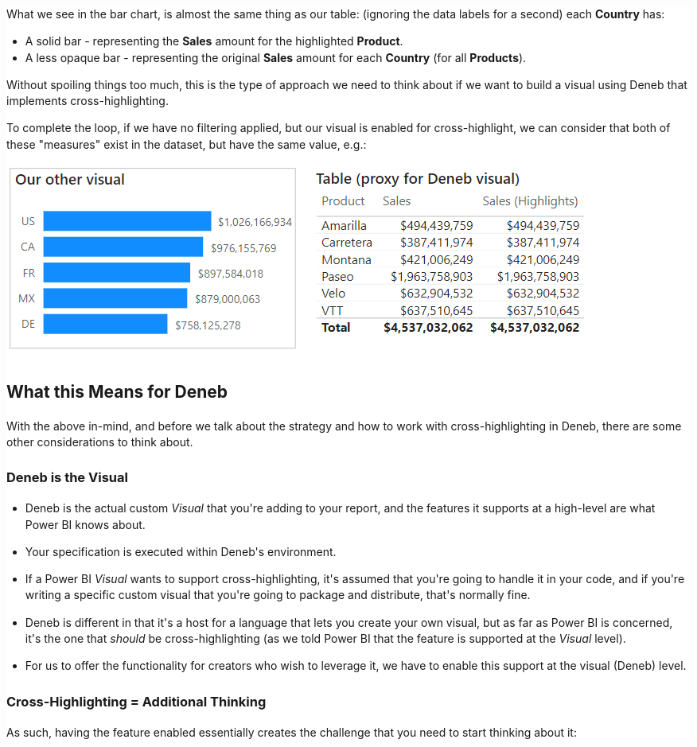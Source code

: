 What we see in the bar chart, is almost the same thing as our table: (ignoring the data labels for a second) each **Country** has:

- A solid bar - representing the **Sales** amount for the highlighted **Product**.
- A less opaque bar - representing the original **Sales** amount for each **Country** (for all **Products**).

Without spoiling things too much, this is the type of approach we need to think about if we want to build a visual using Deneb that implements cross-highlighting.

To complete the loop, if we have no filtering applied, but our visual is enabled for cross-highlight, we can consider that both of these "measures" exist in the dataset, but have the same value, e.g.:

![cross-highlight-vs-cross-filter-05.png](./img/cross-highlight-vs-cross-filter-05.png "A bar chart, showing Sales by Country, and an accompanying table visual showing Product and corresponding Sales amount. The table also has a 'Highlights' version of the Sales field, which is the same, because both visuals have no interactive highlights applied to them.")

## What this Means for Deneb

With the above in-mind, and before we talk about the strategy and how to work with cross-highlighting in Deneb, there are some other considerations to think about.

### Deneb is the Visual

- Deneb is the actual custom _Visual_ that you're adding to your report, and the features it supports at a high-level are what Power BI knows about.

- Your specification is executed within Deneb's environment.

- If a Power BI _Visual_ wants to support cross-highlighting, it's assumed that you're going to handle it in your code, and if you're writing a specific custom visual that you're going to package and distribute, that's normally fine.

- Deneb is different in that it's a host for a language that lets you create your own visual, but as far as Power BI is concerned, it's the one that _should_ be cross-highlighting (as we told Power BI that the feature is supported at the _Visual_ level).

- For us to offer the functionality for creators who wish to leverage it, we have to enable this support at the visual (Deneb) level.

### Cross-Highlighting = Additional Thinking

As such, having the feature enabled essentially creates the challenge that you need to start thinking about it:
